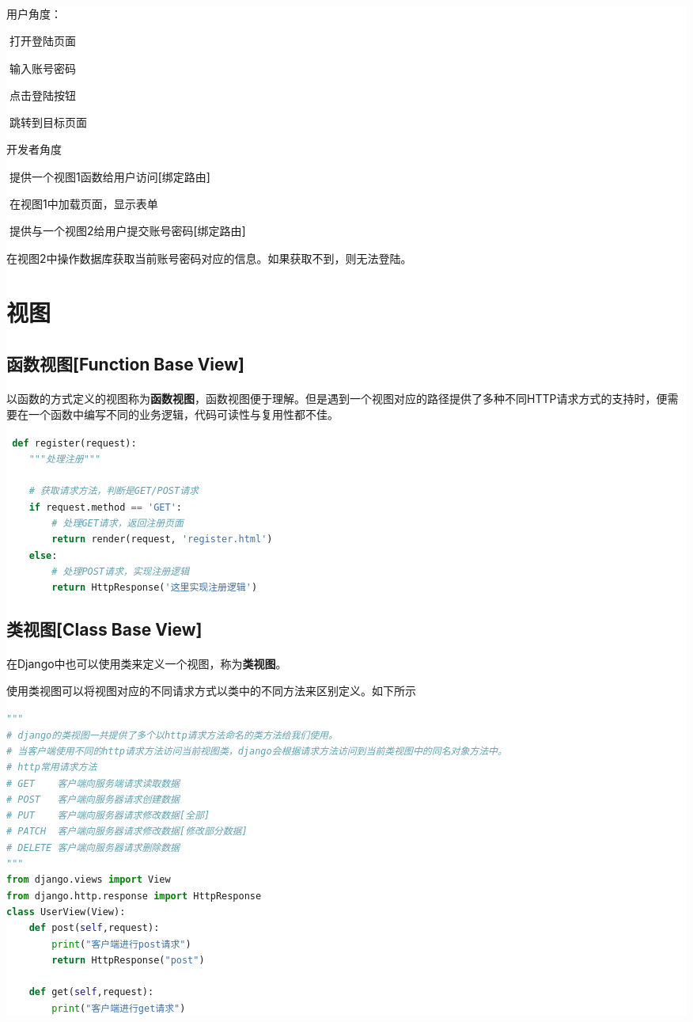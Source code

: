 用户角度：

​	打开登陆页面

​	输入账号密码

​	点击登陆按钮

​	跳转到目标页面

开发者角度

​	提供一个视图1函数给用户访问[绑定路由]

​        在视图1中加载页面，显示表单

​        提供与一个视图2给用户提交账号密码[绑定路由]

​        在视图2中操作数据库获取当前账号密码对应的信息。如果获取不到，则无法登陆。



# 视图

## 函数视图[Function Base View]

以函数的方式定义的视图称为**函数视图**，函数视图便于理解。但是遇到一个视图对应的路径提供了多种不同HTTP请求方式的支持时，便需要在一个函数中编写不同的业务逻辑，代码可读性与复用性都不佳。

```python
 def register(request):
    """处理注册"""

    # 获取请求方法，判断是GET/POST请求
    if request.method == 'GET':
        # 处理GET请求，返回注册页面
        return render(request, 'register.html')
    else:
        # 处理POST请求，实现注册逻辑
        return HttpResponse('这里实现注册逻辑')
```





## 类视图[Class Base View]

在Django中也可以使用类来定义一个视图，称为**类视图**。

使用类视图可以将视图对应的不同请求方式以类中的不同方法来区别定义。如下所示

```python
"""
# django的类视图一共提供了多个以http请求方法命名的类方法给我们使用。
# 当客户端使用不同的http请求方法访问当前视图类，django会根据请求方法访问到当前类视图中的同名对象方法中。
# http常用请求方法
# GET    客户端向服务端请求读取数据
# POST   客户端向服务器请求创建数据
# PUT    客户端向服务器请求修改数据[全部]
# PATCH  客户端向服务器请求修改数据[修改部分数据]
# DELETE 客户端向服务器请求删除数据
"""
from django.views import View
from django.http.response import HttpResponse
class UserView(View):
	def post(self,request):
		print("客户端进行post请求")
		return HttpResponse("post")

	def get(self,request):
		print("客户端进行get请求")
```